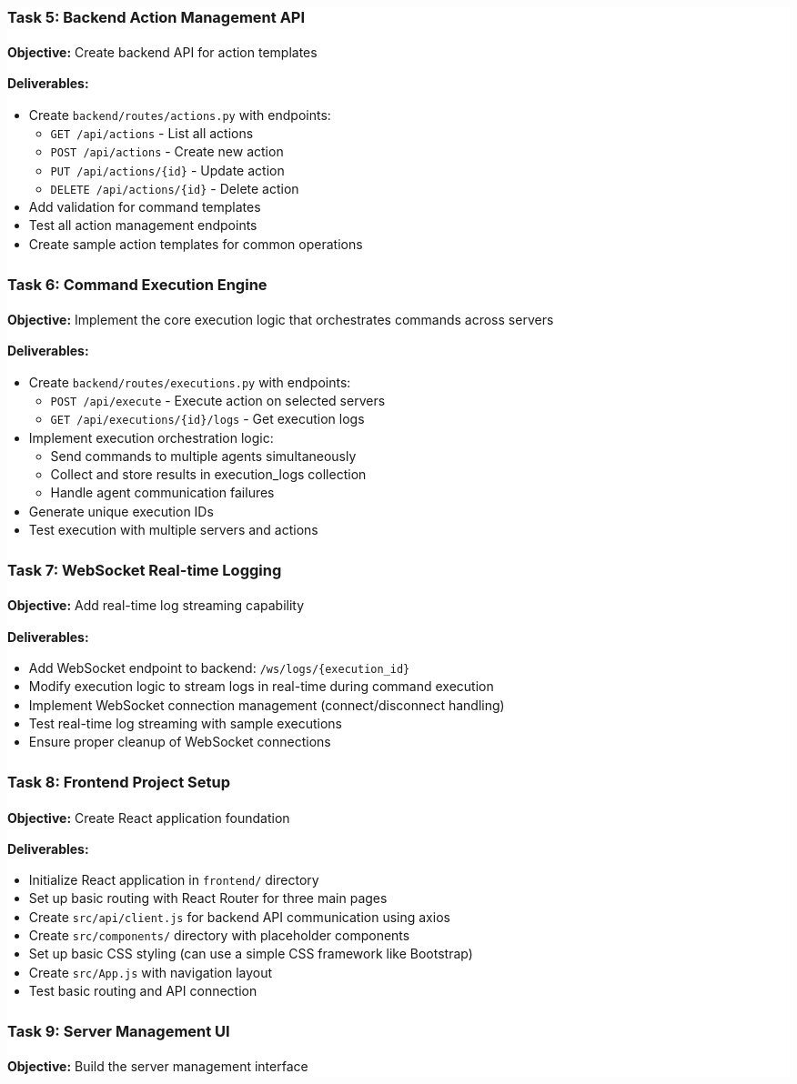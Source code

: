 ### Task 5: Backend Action Management API
**Objective:** Create backend API for action templates

**Deliverables:**
- Create `backend/routes/actions.py` with endpoints:
  - `GET /api/actions` - List all actions
  - `POST /api/actions` - Create new action
  - `PUT /api/actions/{id}` - Update action
  - `DELETE /api/actions/{id}` - Delete action
- Add validation for command templates
- Test all action management endpoints
- Create sample action templates for common operations

### Task 6: Command Execution Engine
**Objective:** Implement the core execution logic that orchestrates commands across servers

**Deliverables:**
- Create `backend/routes/executions.py` with endpoints:
  - `POST /api/execute` - Execute action on selected servers
  - `GET /api/executions/{id}/logs` - Get execution logs
- Implement execution orchestration logic:
  - Send commands to multiple agents simultaneously
  - Collect and store results in execution_logs collection
  - Handle agent communication failures
- Generate unique execution IDs
- Test execution with multiple servers and actions

### Task 7: WebSocket Real-time Logging
**Objective:** Add real-time log streaming capability

**Deliverables:**
- Add WebSocket endpoint to backend: `/ws/logs/{execution_id}`
- Modify execution logic to stream logs in real-time during command execution
- Implement WebSocket connection management (connect/disconnect handling)
- Test real-time log streaming with sample executions
- Ensure proper cleanup of WebSocket connections

### Task 8: Frontend Project Setup
**Objective:** Create React application foundation

**Deliverables:**
- Initialize React application in `frontend/` directory
- Set up basic routing with React Router for three main pages
- Create `src/api/client.js` for backend API communication using axios
- Create `src/components/` directory with placeholder components
- Set up basic CSS styling (can use a simple CSS framework like Bootstrap)
- Create `src/App.js` with navigation layout
- Test basic routing and API connection

### Task 9: Server Management UI
**Objective:** Build the server management interface
